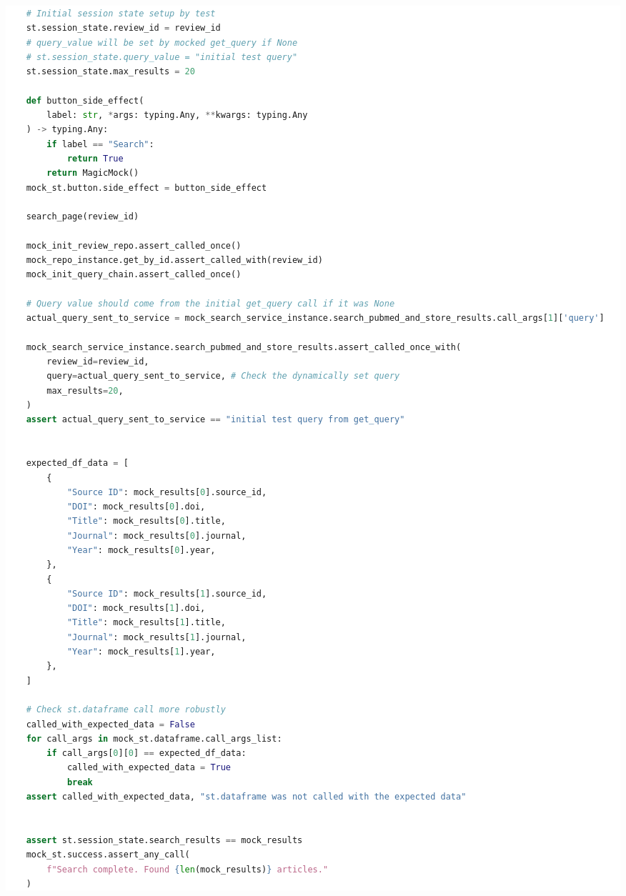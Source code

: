 ```python
    # Initial session state setup by test
    st.session_state.review_id = review_id
    # query_value will be set by mocked get_query if None
    # st.session_state.query_value = "initial test query" 
    st.session_state.max_results = 20

    def button_side_effect(
        label: str, *args: typing.Any, **kwargs: typing.Any
    ) -> typing.Any:
        if label == "Search":
            return True
        return MagicMock()
    mock_st.button.side_effect = button_side_effect

    search_page(review_id)

    mock_init_review_repo.assert_called_once()
    mock_repo_instance.get_by_id.assert_called_with(review_id)
    mock_init_query_chain.assert_called_once()

    # Query value should come from the initial get_query call if it was None
    actual_query_sent_to_service = mock_search_service_instance.search_pubmed_and_store_results.call_args[1]['query']

    mock_search_service_instance.search_pubmed_and_store_results.assert_called_once_with(
        review_id=review_id,
        query=actual_query_sent_to_service, # Check the dynamically set query
        max_results=20,
    )
    assert actual_query_sent_to_service == "initial test query from get_query"


    expected_df_data = [
        {
            "Source ID": mock_results[0].source_id,
            "DOI": mock_results[0].doi,
            "Title": mock_results[0].title,
            "Journal": mock_results[0].journal,
            "Year": mock_results[0].year,
        },
        {
            "Source ID": mock_results[1].source_id,
            "DOI": mock_results[1].doi,
            "Title": mock_results[1].title,
            "Journal": mock_results[1].journal,
            "Year": mock_results[1].year,
        },
    ]
    
    # Check st.dataframe call more robustly
    called_with_expected_data = False
    for call_args in mock_st.dataframe.call_args_list:
        if call_args[0][0] == expected_df_data:
            called_with_expected_data = True
            break
    assert called_with_expected_data, "st.dataframe was not called with the expected data"


    assert st.session_state.search_results == mock_results
    mock_st.success.assert_any_call(
        f"Search complete. Found {len(mock_results)} articles."
    )

```